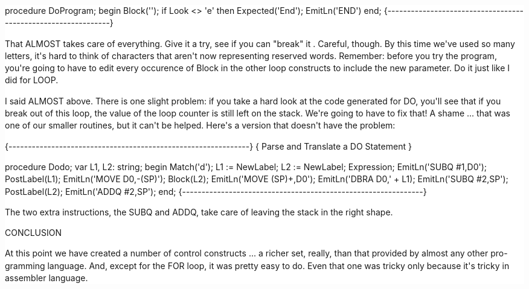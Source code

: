 procedure DoProgram;
begin
   Block('');
   if Look <> 'e' then Expected('End');
   EmitLn('END')
end;
{--------------------------------------------------------------}


That  ALMOST takes care of everything.  Give it a try, see if you
can "break" it <pun>.  Careful, though.  By this time  we've used
so many letters, it's hard to think of characters that aren't now
representing  reserved  words.    Remember:  before  you  try the
program, you're going to have to edit every occurence of Block in
the other loop constructs to include the new parameter.    Do  it
just like I did for LOOP.

I  said ALMOST above.  There is one slight problem: if you take a
hard  look  at  the code generated for DO, you'll see that if you
break  out  of  this loop, the value of the loop counter is still
left on the stack.  We're going to have to fix that!  A shame ...
that was one  of  our  smaller  routines, but it can't be helped.
Here's a version that doesn't have the problem:




{--------------------------------------------------------------}
{ Parse and Translate a DO Statement }

procedure Dodo;
var L1, L2: string;
begin
   Match('d');
   L1 := NewLabel;
   L2 := NewLabel;
   Expression;
   EmitLn('SUBQ #1,D0');
   PostLabel(L1);
   EmitLn('MOVE D0,-(SP)');
   Block(L2);
   EmitLn('MOVE (SP)+,D0');
   EmitLn('DBRA D0,' + L1);
   EmitLn('SUBQ #2,SP');
   PostLabel(L2);
   EmitLn('ADDQ #2,SP');
end;
{--------------------------------------------------------------}


The  two  extra  instructions,  the  SUBQ and ADDQ, take care  of
leaving the stack in the right shape.
                             

CONCLUSION

At this point we have created a number of control  constructs ...
a richer set, really, than that provided by almost any other pro-
gramming language.  And,  except  for the FOR loop, it was pretty
easy to do.  Even that one was tricky only because it's tricky in
assembler language.
